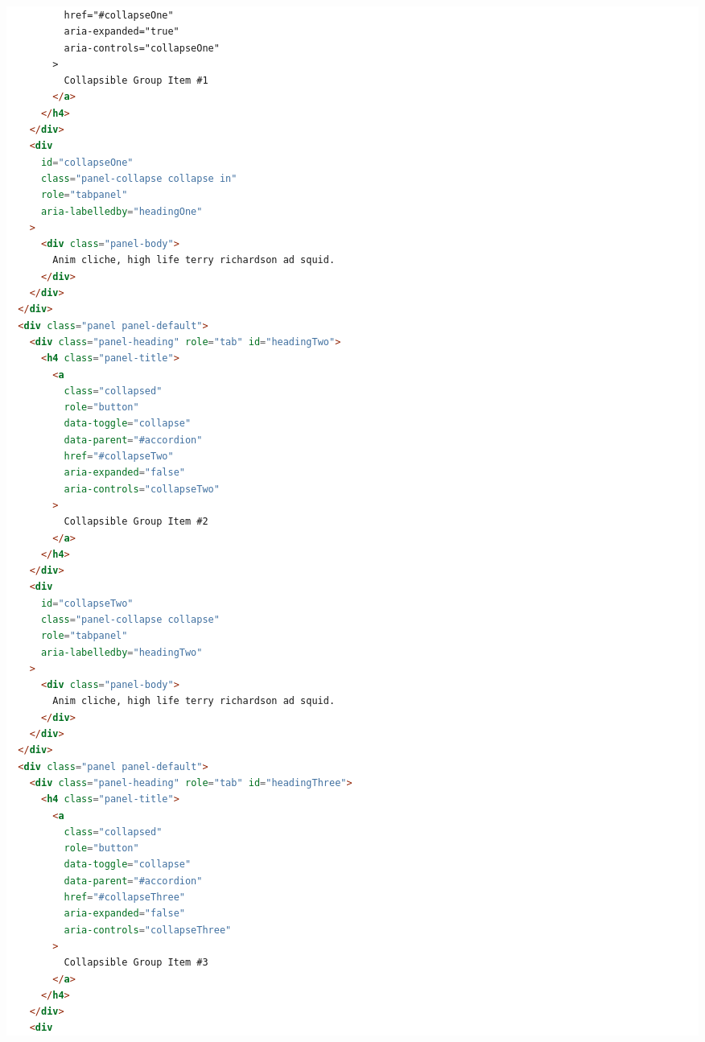 ```html
          href="#collapseOne"
          aria-expanded="true"
          aria-controls="collapseOne"
        >
          Collapsible Group Item #1
        </a>
      </h4>
    </div>
    <div
      id="collapseOne"
      class="panel-collapse collapse in"
      role="tabpanel"
      aria-labelledby="headingOne"
    >
      <div class="panel-body">
        Anim cliche, high life terry richardson ad squid.
      </div>
    </div>
  </div>
  <div class="panel panel-default">
    <div class="panel-heading" role="tab" id="headingTwo">
      <h4 class="panel-title">
        <a
          class="collapsed"
          role="button"
          data-toggle="collapse"
          data-parent="#accordion"
          href="#collapseTwo"
          aria-expanded="false"
          aria-controls="collapseTwo"
        >
          Collapsible Group Item #2
        </a>
      </h4>
    </div>
    <div
      id="collapseTwo"
      class="panel-collapse collapse"
      role="tabpanel"
      aria-labelledby="headingTwo"
    >
      <div class="panel-body">
        Anim cliche, high life terry richardson ad squid.
      </div>
    </div>
  </div>
  <div class="panel panel-default">
    <div class="panel-heading" role="tab" id="headingThree">
      <h4 class="panel-title">
        <a
          class="collapsed"
          role="button"
          data-toggle="collapse"
          data-parent="#accordion"
          href="#collapseThree"
          aria-expanded="false"
          aria-controls="collapseThree"
        >
          Collapsible Group Item #3
        </a>
      </h4>
    </div>
    <div
```